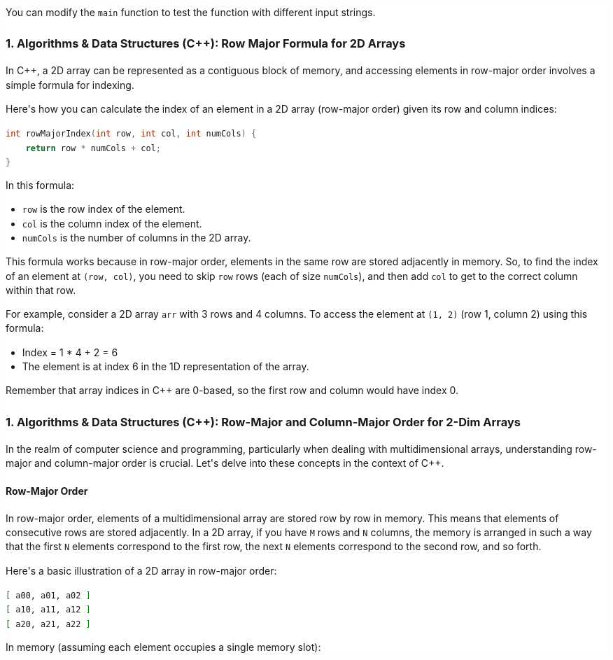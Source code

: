 You can modify the `main` function to test the function with different input strings.

### 1. Algorithms & Data Structures (C++): Row Major Formula for 2D Arrays

In C++, a 2D array can be represented as a contiguous block of memory, and accessing elements in row-major order involves a simple formula for indexing.

Here's how you can calculate the index of an element in a 2D array (row-major order) given its row and column indices:

```cpp
int rowMajorIndex(int row, int col, int numCols) {
    return row * numCols + col;
}
```

In this formula:

* `row` is the row index of the element.
* `col` is the column index of the element.
* `numCols` is the number of columns in the 2D array.

This formula works because in row-major order, elements in the same row are stored adjacently in memory. So, to find the index of an element at `(row, col)`, you need to skip `row` rows (each of size `numCols`), and then add `col` to get to the correct column within that row.

For example, consider a 2D array `arr` with 3 rows and 4 columns. To access the element at `(1, 2)` (row 1, column 2) using this formula:

* Index = 1 * 4 + 2 = 6
* The element is at index 6 in the 1D representation of the array.

Remember that array indices in C++ are 0-based, so the first row and column would have index 0.

### 1. Algorithms & Data Structures (C++): Row-Major and Column-Major Order for 2-Dim Arrays

In the realm of computer science and programming, particularly when dealing with multidimensional arrays, understanding row-major and column-major order is crucial. Let's delve into these concepts in the context of C++.

#### Row-Major Order

In row-major order, elements of a multidimensional array are stored row by row in memory. This means that elements of consecutive rows are stored adjacently. In a 2D array, if you have `M` rows and `N` columns, the memory is arranged in such a way that the first `N` elements correspond to the first row, the next `N` elements correspond to the second row, and so forth.

Here's a basic illustration of a 2D array in row-major order:

```bash
[ a00, a01, a02 ]
[ a10, a11, a12 ]
[ a20, a21, a22 ]
```

In memory (assuming each element occupies a single memory slot):
